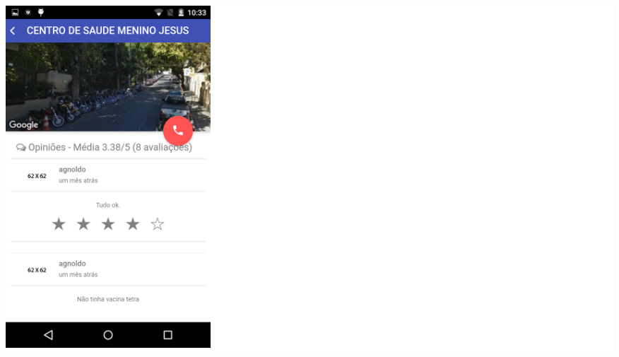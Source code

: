 <img src="https://raw.githubusercontent.com/agnoldo/saude_local/master/imagens/Screenshot_2016-11-12-10-33-05.png" width="290px" />